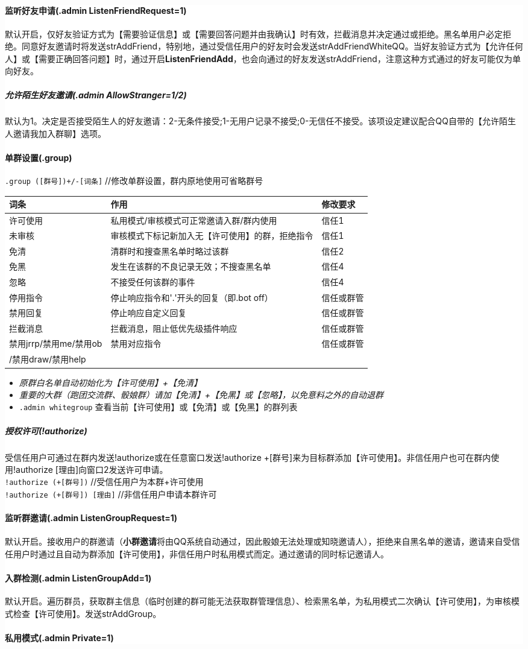 
#### 监听好友申请(.admin ListenFriendRequest=1)

默认开启，仅好友验证方式为【需要验证信息】或【需要回答问题并由我确认】时有效，拦截消息并决定通过或拒绝。黑名单用户必定拒绝。同意好友邀请时将发送strAddFriend，特别地，通过受信任用户的好友时会发送strAddFriendWhiteQQ。当好友验证方式为【允许任何人】或【需要正确回答问题】时，通过开启**ListenFriendAdd**，也会向通过的好友发送strAddFriend，注意这种方式通过的好友可能仅为单向好友。

##### 允许陌生好友邀请(.admin AllowStranger=1/2)

默认为1。决定是否接受陌生人的好友邀请：2-无条件接受;1-无用户记录不接受;0-无信任不接受。该项设定建议配合QQ自带的【允许陌生人邀请我加入群聊】选项。

#### 单群设置(.group)

`.group ([群号])+/-[词条]` //修改单群设置，群内原地使用可省略群号

| 词条                          | 作用                                       | 修改要求   |
|:------------------------------|:------------------------------------------|:----------|
| 许可使用                       | 私用模式/审核模式可正常邀请入群/群内使用         | 信任1      |
| 未审核                         | 审核模式下标记新加入无【许可使用】的群，拒绝指令 | 信任1      |
| 免清                           | 清群时和搜查黑名单时略过该群                     | 信任2      |
| 免黑                           | 发生在该群的不良记录无效；不搜查黑名单           | 信任4      |
| 忽略                           | 不接受任何该群的事件                             | 信任4      |
| 停用指令                       | 停止响应指令和'.'开头的回复（即.bot off）        | 信任或群管 |
| 禁用回复                       | 停止响应自定义回复                               | 信任或群管 |
| 拦截消息                       | 拦截消息，阻止低优先级插件响应                   | 信任或群管 |
| 禁用jrrp/禁用me/禁用ob          | 禁用对应指令                                     | 信任或群管 |
| /禁用draw/禁用help            |                                                  |            |

- *原群白名单自动初始化为【许可使用】+【免清】*
- *重要的大群（跑团交流群、骰娘群）请加【免清】+【免黑】或【忽略】，以免意料之外的自动退群*
- `.admin whitegroup` 查看当前【许可使用】或【免清】或【免黑】的群列表

##### 授权许可(!authorize)

受信任用户可通过在群内发送!authorize或在任意窗口发送!authorize +[群号]来为目标群添加【许可使用】。非信任用户也可在群内使用!authorize [理由]向窗口2发送许可申请。  
`!authorize (+[群号])` //受信任用户为本群+许可使用  
`!authorize (+[群号]) [理由]`  //非信任用户申请本群许可

#### 监听群邀请(.admin ListenGroupRequest=1)

默认开启。接收用户的群邀请（**小群邀请**将由QQ系统自动通过，因此骰娘无法处理或知晓邀请人），拒绝来自黑名单的邀请，邀请来自受信任用户时通过且自动为群添加【许可使用】，非信任用户时私用模式而定。通过邀请的同时标记邀请人。

#### 入群检测(.admin ListenGroupAdd=1)

默认开启。遍历群员，获取群主信息（临时创建的群可能无法获取群管理信息）、检索黑名单，为私用模式二次确认【许可使用】，为审核模式检查【许可使用】。发送strAddGroup。

#### 私用模式(.admin Private=1)

